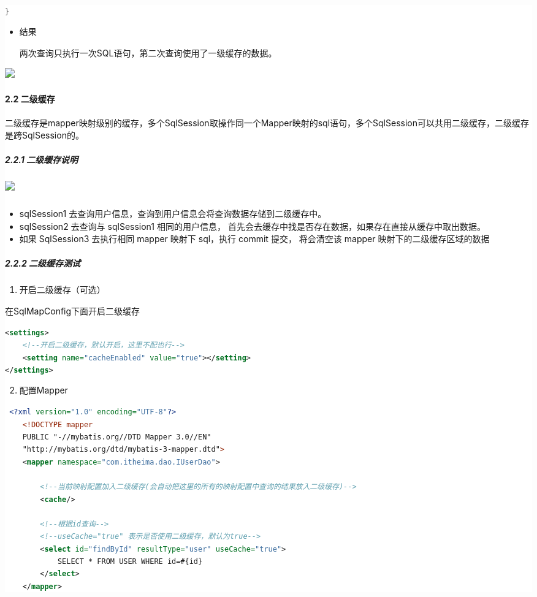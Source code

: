 ```java
}
```

* 结果

  两次查询只执行一次SQL语句，第二次查询使用了一级缓存的数据。

![](https://ws1.sinaimg.cn/large/cccace14gy1fzit6o8p98j20ni03ujrk.jpg)

#### 2.2 二级缓存

​	二级缓存是mapper映射级别的缓存，多个SqlSession取操作同一个Mapper映射的sql语句，多个SqlSession可以共用二级缓存，二级缓存是跨SqlSession的。

##### 2.2.1 二级缓存说明

![](https://ws1.sinaimg.cn/large/cccace14gy1fzit7pohchj20jn0b6mx7.jpg)

##### 

* sqlSession1 去查询用户信息，查询到用户信息会将查询数据存储到二级缓存中。
* sqlSession2 去查询与 sqlSession1 相同的用户信息， 首先会去缓存中找是否存在数据，如果存在直接从缓存中取出数据。
* 如果 SqlSession3 去执行相同 mapper 映射下 sql，执行 commit 提交， 将会清空该 mapper 映射下的二级缓存区域的数据

##### 2.2.2 二级缓存测试

1. 开启二级缓存（可选）

在SqlMapConfig下面开启二级缓存

```xml
<settings>
    <!--开启二级缓存，默认开启，这里不配也行-->
	<setting name="cacheEnabled" value="true"></setting>
</settings>
```

2. 配置Mapper

```xml
 <?xml version="1.0" encoding="UTF-8"?>
    <!DOCTYPE mapper
    PUBLIC "-//mybatis.org//DTD Mapper 3.0//EN"
    "http://mybatis.org/dtd/mybatis-3-mapper.dtd">
    <mapper namespace="com.itheima.dao.IUserDao">

        <!--当前映射配置加入二级缓存(会自动把这里的所有的映射配置中查询的结果放入二级缓存)-->
        <cache/>

        <!--根据id查询-->
        <!--useCache="true" 表示是否使用二级缓存，默认为true-->
        <select id="findById" resultType="user" useCache="true">
            SELECT * FROM USER WHERE id=#{id}
        </select>
    </mapper>
```
